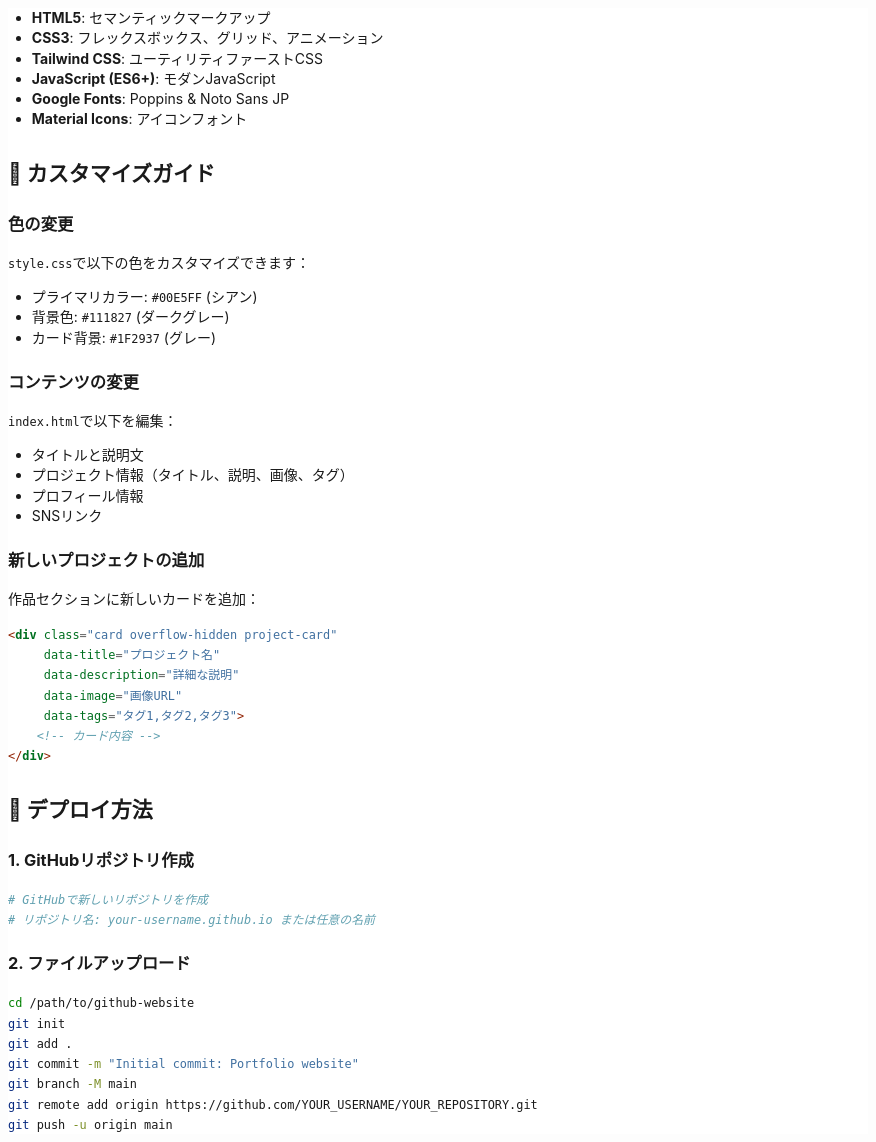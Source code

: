 - **HTML5**: セマンティックマークアップ
- **CSS3**: フレックスボックス、グリッド、アニメーション
- **Tailwind CSS**: ユーティリティファーストCSS
- **JavaScript (ES6+)**: モダンJavaScript
- **Google Fonts**: Poppins & Noto Sans JP
- **Material Icons**: アイコンフォント

## 🎯 カスタマイズガイド

### 色の変更
`style.css`で以下の色をカスタマイズできます：
- プライマリカラー: `#00E5FF` (シアン)
- 背景色: `#111827` (ダークグレー)
- カード背景: `#1F2937` (グレー)

### コンテンツの変更
`index.html`で以下を編集：
- タイトルと説明文
- プロジェクト情報（タイトル、説明、画像、タグ）
- プロフィール情報
- SNSリンク

### 新しいプロジェクトの追加
作品セクションに新しいカードを追加：

```html
<div class="card overflow-hidden project-card" 
     data-title="プロジェクト名"
     data-description="詳細な説明"
     data-image="画像URL"
     data-tags="タグ1,タグ2,タグ3">
    <!-- カード内容 -->
</div>
```

## 🚀 デプロイ方法

### 1. GitHubリポジトリ作成
```bash
# GitHubで新しいリポジトリを作成
# リポジトリ名: your-username.github.io または任意の名前
```

### 2. ファイルアップロード
```bash
cd /path/to/github-website
git init
git add .
git commit -m "Initial commit: Portfolio website"
git branch -M main
git remote add origin https://github.com/YOUR_USERNAME/YOUR_REPOSITORY.git
git push -u origin main
```
